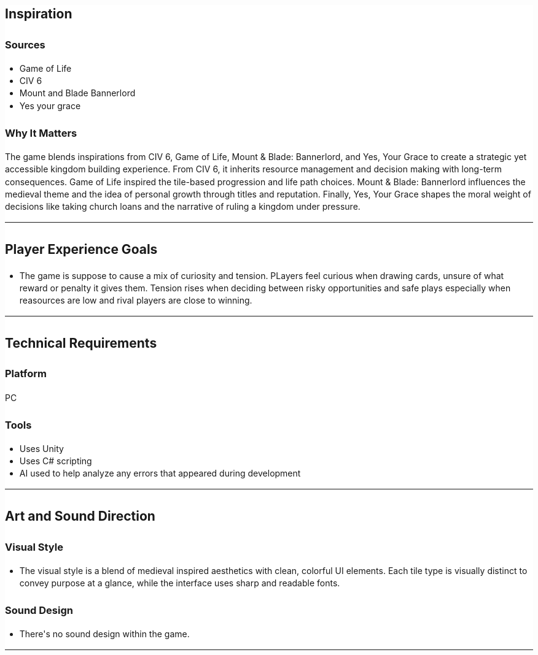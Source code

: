 
## Inspiration

### Sources
- Game of Life
- CIV 6
- Mount and Blade Bannerlord
- Yes your grace

### Why It Matters
The game blends inspirations from CIV 6, Game of Life, Mount & Blade: Bannerlord, and Yes, Your Grace to create a strategic yet accessible kingdom building experience. From CIV 6, it inherits resource management and decision making with long-term consequences. Game of Life inspired the tile-based progression and life path choices. Mount & Blade: Bannerlord influences the medieval theme and the idea of personal growth through titles and reputation. Finally, Yes, Your Grace shapes the moral weight of decisions like taking church loans and the narrative of ruling a kingdom under pressure.

---

## Player Experience Goals
- The game is suppose to cause a mix of curiosity and tension. PLayers feel curious when drawing cards, unsure of what reward or penalty it gives them. Tension rises when deciding between risky opportunities and safe plays especially when reasources are low and rival players are close to winning.

---

## Technical Requirements

### Platform
PC

### Tools
- Uses Unity
- Uses C# scripting
- AI used to help analyze any errors that appeared during development

---

## Art and Sound Direction

### Visual Style
- The visual style is a blend of medieval inspired aesthetics with clean, colorful UI elements. Each tile type is visually distinct to convey purpose at a glance, while the interface uses sharp and readable fonts.

### Sound Design
- There's no sound design within the game.

---